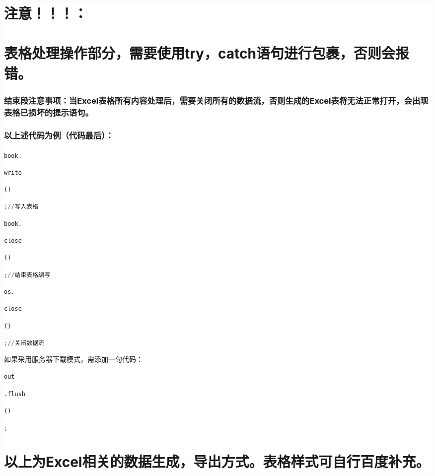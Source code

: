 ```python
```
# 注意！！！：
# 表格处理操作部分，需要使用try，catch语句进行包裹，否则会报错。
### 结束段注意事项：当Excel表格所有内容处理后，需要关闭所有的数据流，否则生成的Excel表将无法正常打开，会出现表格已损坏的提示语句。
### 以上述代码为例（代码最后）：
```python
book.
```
```python
write
```
```python
()
```
```python
;//写入表格
```
```python
book.
```
```python
close
```
```python
()
```
```python
;//结束表格编写
```
```python
os.
```
```python
close
```
```python
()
```
```python
;//关闭数据流
```
如果采用服务器下载模式，需添加一句代码：
```python
out
```
```python
.flush
```
```python
()
```
```python
;
```
# 以上为Excel相关的数据生成，导出方式。表格样式可自行百度补充。

